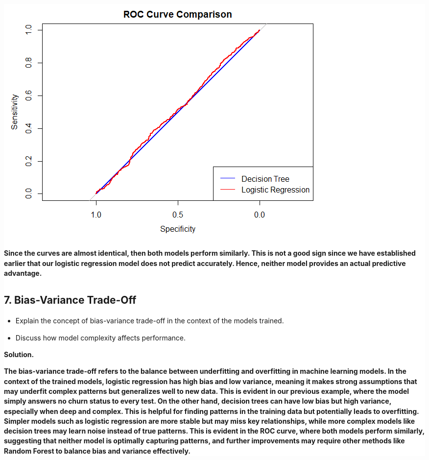 ![](SEC-1-SA-1-MAYOL,-J_files/figure-gfm/unnamed-chunk-26-1.png)

**Since the curves are almost identical, then both models perform
similarly. This is not a good sign since we have established earlier
that our logistic regression model does not predict accurately. Hence,
neither model provides an actual predictive advantage.**

## 7. Bias-Variance Trade-Off

- Explain the concept of bias-variance trade-off in the context of the
  models trained.

- Discuss how model complexity affects performance.

**Solution.**

**The bias-variance trade-off refers to the balance between underfitting
and overfitting in machine learning models. In the context of the
trained models, logistic regression has high bias and low variance,
meaning it makes strong assumptions that may underfit complex patterns
but generalizes well to new data. This is evident in our previous
example, where the model simply answers no churn status to every test.
On the other hand, decision trees can have low bias but high variance,
especially when deep and complex. This is helpful for finding patterns
in the training data but potentially leads to overfitting. Simpler
models such as logistic regression are more stable but may miss key
relationships, while more complex models like decision trees may learn
noise instead of true patterns. This is evident in the ROC curve, where
both models perform similarly, suggesting that neither model is
optimally capturing patterns, and further improvements may require other
methods like Random Forest to balance bias and variance effectively.**
